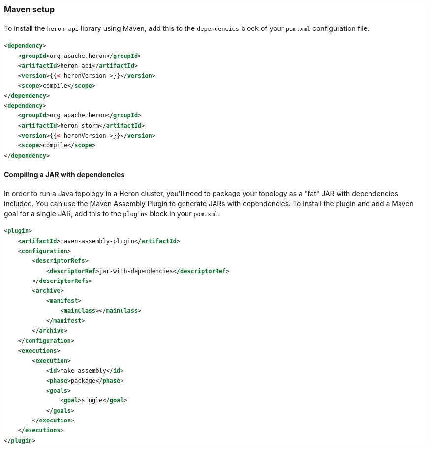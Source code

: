 ### Maven setup

To install the `heron-api` library using Maven, add this to the `dependencies` block of your `pom.xml`
configuration file:

```xml
<dependency>
    <groupId>org.apache.heron</groupId>
    <artifactId>heron-api</artifactId>
    <version>{{< heronVersion >}}</version>
    <scope>compile</scope>
</dependency>
<dependency>
    <groupId>org.apache.heron</groupId>
    <artifactId>heron-storm</artifactId>
    <version>{{< heronVersion >}}</version>
    <scope>compile</scope>
</dependency>
```

#### Compiling a JAR with dependencies

In order to run a Java topology in a Heron cluster, you'll need to package your topology as a "fat" JAR with dependencies included. You can use the [Maven Assembly Plugin](https://maven.apache.org/plugins/maven-assembly-plugin/usage.html) to generate JARs with dependencies. To install the plugin and add a Maven goal for a single JAR, add this to the `plugins` block in your `pom.xml`:

```xml
<plugin>
    <artifactId>maven-assembly-plugin</artifactId>
    <configuration>
        <descriptorRefs>
            <descriptorRef>jar-with-dependencies</descriptorRef>
        </descriptorRefs>
        <archive>
            <manifest>
                <mainClass></mainClass>
            </manifest>
        </archive>
    </configuration>
    <executions>
        <execution>
            <id>make-assembly</id>
            <phase>package</phase>
            <goals>
                <goal>single</goal>
            </goals>
        </execution>
    </executions>
</plugin>
```

